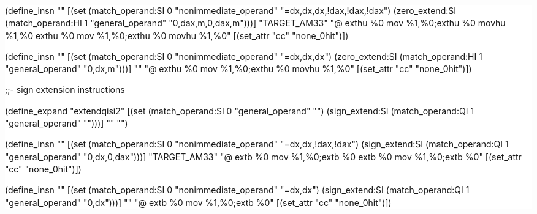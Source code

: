 (define_insn ""
  [(set (match_operand:SI 0 "nonimmediate_operand" "=dx,dx,dx,!dax,!dax,!dax")
        (zero_extend:SI
         (match_operand:HI 1 "general_operand" "0,dax,m,0,dax,m")))]
  "TARGET_AM33"
  "@
  exthu %0
  mov %1,%0\;exthu %0
  movhu %1,%0
  exthu %0
  mov %1,%0\;exthu %0
  movhu %1,%0"
  [(set_attr "cc" "none_0hit")])

(define_insn ""
  [(set (match_operand:SI 0 "nonimmediate_operand" "=dx,dx,dx")
        (zero_extend:SI
         (match_operand:HI 1 "general_operand" "0,dx,m")))]
  ""
  "@
  exthu %0
  mov %1,%0\;exthu %0
  movhu %1,%0"
  [(set_attr "cc" "none_0hit")])

;;- sign extension instructions

(define_expand "extendqisi2"
  [(set (match_operand:SI 0 "general_operand" "")
        (sign_extend:SI
         (match_operand:QI 1 "general_operand" "")))]
  ""
  "")

(define_insn ""
  [(set (match_operand:SI 0 "nonimmediate_operand" "=dx,dx,!dax,!dax")
        (sign_extend:SI
         (match_operand:QI 1 "general_operand" "0,dx,0,dax")))]
  "TARGET_AM33"
  "@
  extb %0
  mov %1,%0\;extb %0
  extb %0
  mov %1,%0\;extb %0"
  [(set_attr "cc" "none_0hit")])

(define_insn ""
  [(set (match_operand:SI 0 "nonimmediate_operand" "=dx,dx")
        (sign_extend:SI
         (match_operand:QI 1 "general_operand" "0,dx")))]
  ""
  "@
  extb %0
  mov %1,%0\;extb %0"
  [(set_attr "cc" "none_0hit")])
